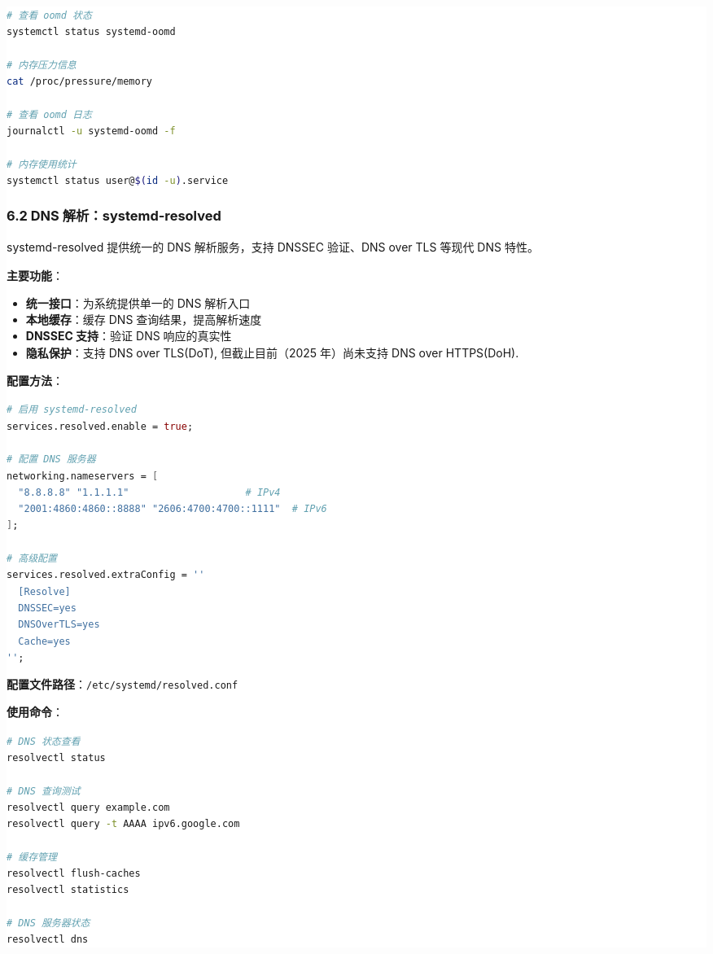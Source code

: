 ```bash
# 查看 oomd 状态
systemctl status systemd-oomd

# 内存压力信息
cat /proc/pressure/memory

# 查看 oomd 日志
journalctl -u systemd-oomd -f

# 内存使用统计
systemctl status user@$(id -u).service
```

### 6.2 DNS 解析：systemd-resolved

systemd-resolved 提供统一的 DNS 解析服务，支持 DNSSEC 验证、DNS over TLS 等现代 DNS 特性。

**主要功能**：

- **统一接口**：为系统提供单一的 DNS 解析入口
- **本地缓存**：缓存 DNS 查询结果，提高解析速度
- **DNSSEC 支持**：验证 DNS 响应的真实性
- **隐私保护**：支持 DNS over TLS(DoT), 但截止目前（2025 年）尚未支持 DNS over HTTPS(DoH).

**配置方法**：

```nix
# 启用 systemd-resolved
services.resolved.enable = true;

# 配置 DNS 服务器
networking.nameservers = [
  "8.8.8.8" "1.1.1.1"                    # IPv4
  "2001:4860:4860::8888" "2606:4700:4700::1111"  # IPv6
];

# 高级配置
services.resolved.extraConfig = ''
  [Resolve]
  DNSSEC=yes
  DNSOverTLS=yes
  Cache=yes
'';
```

**配置文件路径**：`/etc/systemd/resolved.conf`

**使用命令**：

```bash
# DNS 状态查看
resolvectl status

# DNS 查询测试
resolvectl query example.com
resolvectl query -t AAAA ipv6.google.com

# 缓存管理
resolvectl flush-caches
resolvectl statistics

# DNS 服务器状态
resolvectl dns
```
